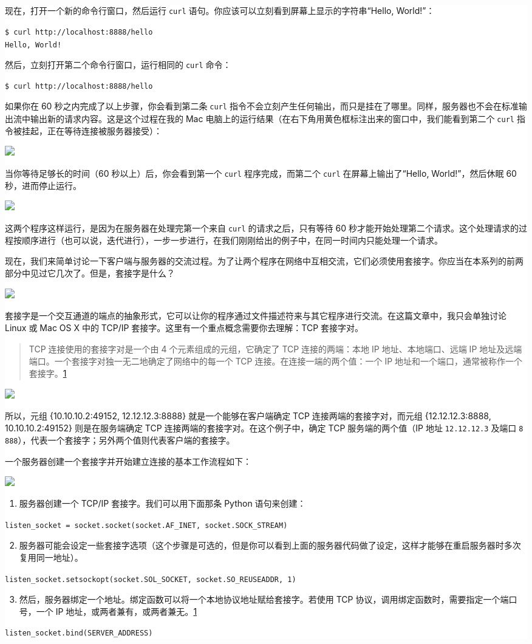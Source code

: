 现在，打开一个新的命令行窗口，然后运行 `curl` 语句。你应该可以立刻看到屏幕上显示的字符串“Hello, World!”：

```
$ curl http://localhost:8888/hello
Hello, World!
```

然后，立刻打开第二个命令行窗口，运行相同的 `curl` 命令：

```
$ curl http://localhost:8888/hello
```

如果你在 60 秒之内完成了以上步骤，你会看到第二条 `curl` 指令不会立刻产生任何输出，而只是挂在了哪里。同样，服务器也不会在标准输出流中输出新的请求内容。这是这个过程在我的 Mac 电脑上的运行结果（在右下角用黄色框标注出来的窗口中，我们能看到第二个 `curl` 指令被挂起，正在等待连接被服务器接受）：

![](https://ruslanspivak.com/lsbaws-part3/lsbaws_part3_it3.png)

当你等待足够长的时间（60 秒以上）后，你会看到第一个 `curl` 程序完成，而第二个 `curl` 在屏幕上输出了“Hello, World!”，然后休眠 60 秒，进而停止运行。

![](https://ruslanspivak.com/lsbaws-part3/lsbaws_part3_it4.png)

这两个程序这样运行，是因为在服务器在处理完第一个来自 `curl` 的请求之后，只有等待 60 秒才能开始处理第二个请求。这个处理请求的过程按顺序进行（也可以说，迭代进行），一步一步进行，在我们刚刚给出的例子中，在同一时间内只能处理一个请求。

现在，我们来简单讨论一下客户端与服务器的交流过程。为了让两个程序在网络中互相交流，它们必须使用套接字。你应当在本系列的前两部分中见过它几次了。但是，套接字是什么？

![](https://ruslanspivak.com/lsbaws-part3/lsbaws_part3_it_socket.png)

套接字是一个交互通道的端点的抽象形式，它可以让你的程序通过文件描述符来与其它程序进行交流。在这篇文章中，我只会单独讨论 Linux 或 Mac OS X 中的 TCP/IP 套接字。这里有一个重点概念需要你去理解：TCP 套接字对。

> TCP 连接使用的套接字对是一个由 4 个元素组成的元组，它确定了 TCP 连接的两端：本地 IP 地址、本地端口、远端 IP 地址及远端端口。一个套接字对独一无二地确定了网络中的每一个 TCP 连接。在连接一端的两个值：一个 IP 地址和一个端口，通常被称作一个套接字。[1][4]

![](https://ruslanspivak.com/lsbaws-part3/lsbaws_part3_it_socketpair.png)

所以，元组 {10.10.10.2:49152, 12.12.12.3:8888} 就是一个能够在客户端确定 TCP 连接两端的套接字对，而元组 {12.12.12.3:8888, 10.10.10.2:49152} 则是在服务端确定 TCP 连接两端的套接字对。在这个例子中，确定 TCP 服务端的两个值（IP 地址 `12.12.12.3` 及端口 `8888`），代表一个套接字；另外两个值则代表客户端的套接字。

一个服务器创建一个套接字并开始建立连接的基本工作流程如下：

![](https://ruslanspivak.com/lsbaws-part3/lsbaws_part3_it_server_socket_sequence.png)

1. 服务器创建一个 TCP/IP 套接字。我们可以用下面那条 Python 语句来创建：

```
listen_socket = socket.socket(socket.AF_INET, socket.SOCK_STREAM)
```

2. 服务器可能会设定一些套接字选项（这个步骤是可选的，但是你可以看到上面的服务器代码做了设定，这样才能够在重启服务器时多次复用同一地址）。

```
listen_socket.setsockopt(socket.SOL_SOCKET, socket.SO_REUSEADDR, 1)
```

3. 然后，服务器绑定一个地址。绑定函数可以将一个本地协议地址赋给套接字。若使用 TCP 协议，调用绑定函数时，需要指定一个端口号，一个 IP 地址，或两者兼有，或两者兼无。[1][4]

```
listen_socket.bind(SERVER_ADDRESS)
```


[a]: https://github.com/rspivak/
[1]: https://github.com/rspivak/lsbaws/blob/master/part3/
[2]: https://github.com/rspivak/lsbaws/blob/master/part3/webserver3a.py
[3]: https://github.com/rspivak/lsbaws/blob/master/part3/webserver3b.py
[4]: https://ruslanspivak.com/lsbaws-part3/#fn:1
[5]: https://ruslanspivak.com/lsbaws-part3/#fn:2
[6]: http://www.amazon.com/gp/product/0131411551/ref=as_li_tl?ie=UTF8&camp=1789&creative=9325&creativeASIN=0131411551&linkCode=as2&tag=russblo0b-20&linkId=2F4NYRBND566JJQL
[7]: http://www.amazon.com/gp/product/0321637739/ref=as_li_tl?ie=UTF8&camp=1789&creative=9325&creativeASIN=0321637739&linkCode=as2&tag=russblo0b-20&linkId=3ZYAKB537G6TM22J
[8]: http://www.amazon.com/gp/product/1593272200/ref=as_li_tl?ie=UTF8&camp=1789&creative=9325&creativeASIN=1593272200&linkCode=as2&tag=russblo0b-20&linkId=CHFOMNYXN35I2MON
[9]: http://www.amazon.com/gp/product/0321336313/ref=as_li_tl?ie=UTF8&camp=1789&creative=9325&creativeASIN=0321336313&linkCode=as2&tag=russblo0b-20&linkId=K467DRFYMXJ5RWAY
[10]: http://www.amazon.com/gp/product/1441418687/ref=as_li_tl?ie=UTF8&camp=1789&creative=9325&creativeASIN=1441418687&linkCode=as2&tag=russblo0b-20&linkId=QFOAWARN62OWTWUG
[11]: http://greenteapress.com/semaphores/
[12]: https://github.com/rspivak/lsbaws/blob/master/part3/webserver3h.py